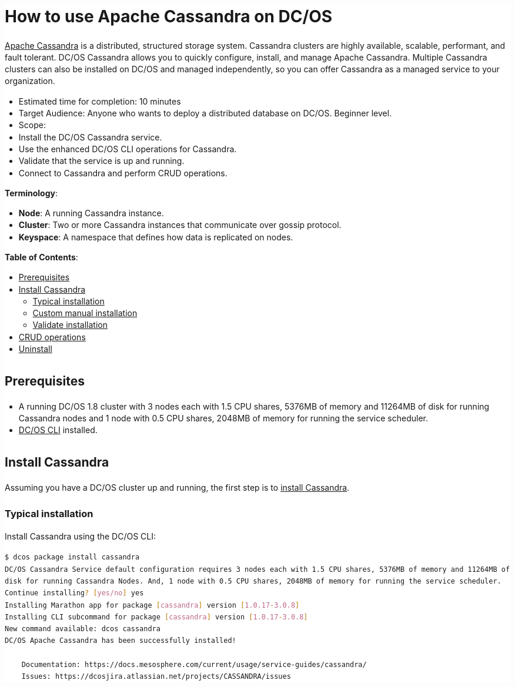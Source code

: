 # How to use Apache Cassandra on DC/OS

[Apache Cassandra](https://cassandra.apache.org/) is a distributed, structured storage system. Cassandra clusters are highly available, scalable, performant, and fault tolerant. DC/OS Cassandra allows you to quickly configure, install, and manage Apache Cassandra. Multiple Cassandra clusters can also be installed on DC/OS and managed independently, so you can offer Cassandra as a managed service to your organization.

- Estimated time for completion: 10 minutes
- Target Audience: Anyone who wants to deploy a distributed database on DC/OS. Beginner level.
- Scope:
 - Install the DC/OS Cassandra service.
 - Use the enhanced DC/OS CLI operations for Cassandra.
 - Validate that the service is up and running.
 - Connect to Cassandra and perform CRUD operations.

**Terminology**:

- **Node**: A running Cassandra instance.
- **Cluster**: Two or more Cassandra instances that communicate over gossip protocol.
- **Keyspace**: A namespace that defines how data is replicated on nodes.

**Table of Contents**:

- [Prerequisites](#prerequisites)
- [Install Cassandra](#install-cassandra)
  - [Typical installation](#typical-installation)
  - [Custom manual installation](#custom-manual-installation)
  - [Validate installation](#validate-installation)
- [CRUD operations](#perform-crud-operations)
- [Uninstall](#uninstall)

## Prerequisites

- A running DC/OS 1.8 cluster with 3 nodes each with 1.5 CPU shares, 5376MB of memory and 11264MB of disk for running Cassandra nodes and 1 node with 0.5 CPU shares, 2048MB of memory for running the service scheduler.
- [DC/OS CLI](https://dcos.io/docs/1.8/usage/cli/install/) installed.

## Install Cassandra

Assuming you have a DC/OS cluster up and running, the first step is to [install Cassandra](https://docs.mesosphere.com/manage-service/cassandra/).

### Typical installation

Install Cassandra using the DC/OS CLI:

```bash
$ dcos package install cassandra
DC/OS Cassandra Service default configuration requires 3 nodes each with 1.5 CPU shares, 5376MB of memory and 11264MB of disk for running Cassandra Nodes. And, 1 node with 0.5 CPU shares, 2048MB of memory for running the service scheduler.
Continue installing? [yes/no] yes
Installing Marathon app for package [cassandra] version [1.0.17-3.0.8]
Installing CLI subcommand for package [cassandra] version [1.0.17-3.0.8]
New command available: dcos cassandra
DC/OS Apache Cassandra has been successfully installed!

	Documentation: https://docs.mesosphere.com/current/usage/service-guides/cassandra/
	Issues: https://dcosjira.atlassian.net/projects/CASSANDRA/issues
```
